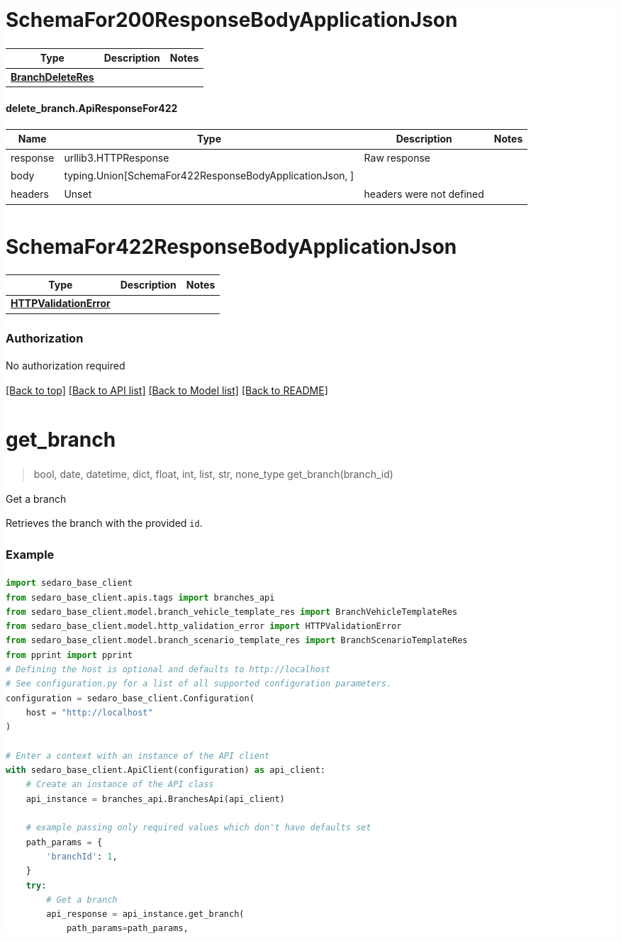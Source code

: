 # SchemaFor200ResponseBodyApplicationJson
Type | Description  | Notes
------------- | ------------- | -------------
[**BranchDeleteRes**](../../models/BranchDeleteRes.md) |  | 


#### delete_branch.ApiResponseFor422
Name | Type | Description  | Notes
------------- | ------------- | ------------- | -------------
response | urllib3.HTTPResponse | Raw response |
body | typing.Union[SchemaFor422ResponseBodyApplicationJson, ] |  |
headers | Unset | headers were not defined |

# SchemaFor422ResponseBodyApplicationJson
Type | Description  | Notes
------------- | ------------- | -------------
[**HTTPValidationError**](../../models/HTTPValidationError.md) |  | 


### Authorization

No authorization required

[[Back to top]](#__pageTop) [[Back to API list]](../../../README.md#documentation-for-api-endpoints) [[Back to Model list]](../../../README.md#documentation-for-models) [[Back to README]](../../../README.md)

# **get_branch**
<a name="get_branch"></a>
> bool, date, datetime, dict, float, int, list, str, none_type get_branch(branch_id)

Get a branch

Retrieves the branch with the provided `id`.

### Example

```python
import sedaro_base_client
from sedaro_base_client.apis.tags import branches_api
from sedaro_base_client.model.branch_vehicle_template_res import BranchVehicleTemplateRes
from sedaro_base_client.model.http_validation_error import HTTPValidationError
from sedaro_base_client.model.branch_scenario_template_res import BranchScenarioTemplateRes
from pprint import pprint
# Defining the host is optional and defaults to http://localhost
# See configuration.py for a list of all supported configuration parameters.
configuration = sedaro_base_client.Configuration(
    host = "http://localhost"
)

# Enter a context with an instance of the API client
with sedaro_base_client.ApiClient(configuration) as api_client:
    # Create an instance of the API class
    api_instance = branches_api.BranchesApi(api_client)

    # example passing only required values which don't have defaults set
    path_params = {
        'branchId': 1,
    }
    try:
        # Get a branch
        api_response = api_instance.get_branch(
            path_params=path_params,
```